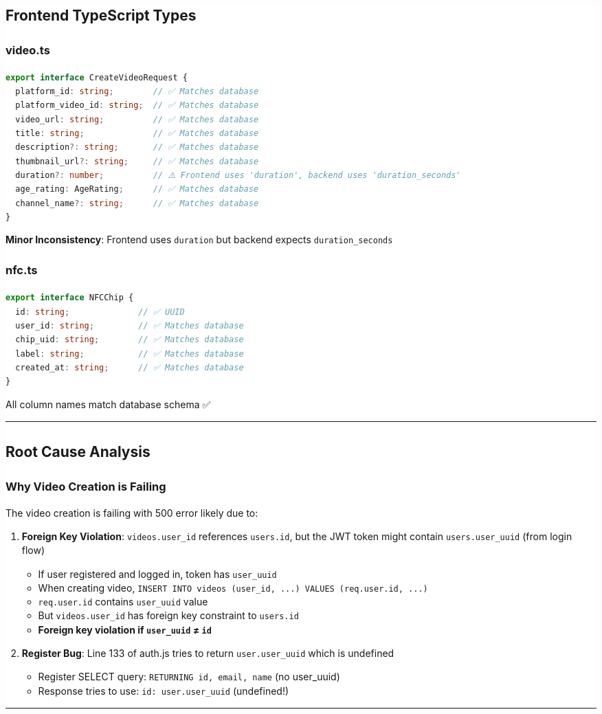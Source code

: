 
## Frontend TypeScript Types

### video.ts
```typescript
export interface CreateVideoRequest {
  platform_id: string;        // ✅ Matches database
  platform_video_id: string;  // ✅ Matches database
  video_url: string;          // ✅ Matches database
  title: string;              // ✅ Matches database
  description?: string;       // ✅ Matches database
  thumbnail_url?: string;     // ✅ Matches database
  duration?: number;          // ⚠️ Frontend uses 'duration', backend uses 'duration_seconds'
  age_rating: AgeRating;      // ✅ Matches database
  channel_name?: string;      // ✅ Matches database
}
```

**Minor Inconsistency**: Frontend uses `duration` but backend expects `duration_seconds`

### nfc.ts
```typescript
export interface NFCChip {
  id: string;              // ✅ UUID
  user_id: string;         // ✅ Matches database
  chip_uid: string;        // ✅ Matches database
  label: string;           // ✅ Matches database
  created_at: string;      // ✅ Matches database
}
```

All column names match database schema ✅

---

## Root Cause Analysis

### Why Video Creation is Failing

The video creation is failing with 500 error likely due to:

1. **Foreign Key Violation**: `videos.user_id` references `users.id`, but the JWT token might contain `users.user_uuid` (from login flow)
   - If user registered and logged in, token has `user_uuid`
   - When creating video, `INSERT INTO videos (user_id, ...) VALUES (req.user.id, ...)`
   - `req.user.id` contains `user_uuid` value
   - But `videos.user_id` has foreign key constraint to `users.id`
   - **Foreign key violation if `user_uuid` ≠ `id`**

2. **Register Bug**: Line 133 of auth.js tries to return `user.user_uuid` which is undefined
   - Register SELECT query: `RETURNING id, email, name` (no user_uuid)
   - Response tries to use: `id: user.user_uuid` (undefined!)

---